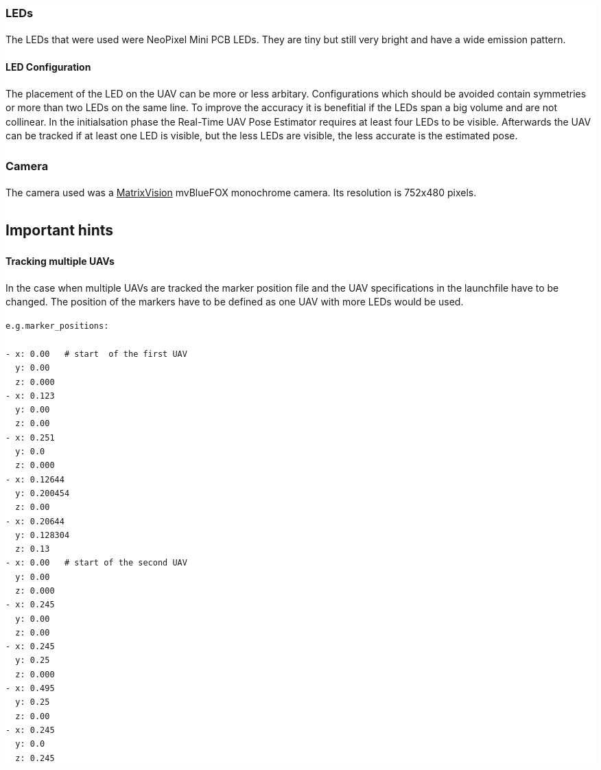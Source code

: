 
### LEDs

The LEDs that were used were NeoPixel Mini PCB LEDs. They are tiny but still very bright and have a wide emission pattern.


#### LED Configuration

The placement of the LED on the UAV can be more or less arbitary. Configurations which should be avoided contain symmetries or more than two LEDs on the same line. To improve the accuracy it is benefitial if the LEDs span a big volume and are not collinear. In the initialsation phase the Real-Time UAV Pose Estimator requires at least four LEDs to be visible. Afterwards the UAV can be tracked if at least one LED is visible, but the less LEDs are visible, the less accurate is the estimated pose. 


### Camera

The camera used was a [MatrixVision](http://www.matrix-vision.com/) mvBlueFOX monochrome camera. Its resolution is 752x480 pixels.




Important hints
---------------

#### Tracking multiple UAVs
In the case when multiple UAVs are tracked the marker position file and the UAV specifications in the launchfile have to be changed. The position of the markers have to be defined as one UAV with more LEDs would be used.

    e.g.marker_positions:

    - x: 0.00	# start  of the first UAV
      y: 0.00
      z: 0.000
    - x: 0.123
      y: 0.00
      z: 0.00
    - x: 0.251
      y: 0.0
      z: 0.000
    - x: 0.12644
      y: 0.200454
      z: 0.00
    - x: 0.20644  
      y: 0.128304
      z: 0.13
    - x: 0.00	# start of the second UAV
      y: 0.00
      z: 0.000
    - x: 0.245
      y: 0.00
      z: 0.00
    - x: 0.245
      y: 0.25
      z: 0.000
    - x: 0.495
      y: 0.25
      z: 0.00
    - x: 0.245  
      y: 0.0
      z: 0.245
